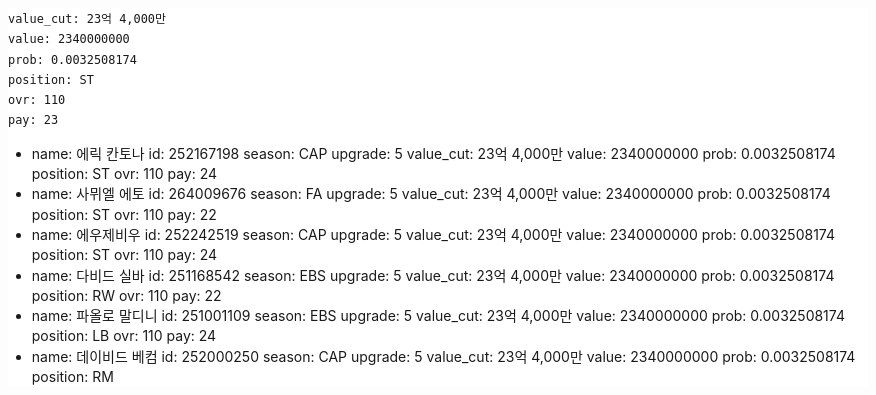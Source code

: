     value_cut: 23억 4,000만
    value: 2340000000
    prob: 0.0032508174
    position: ST
    ovr: 110
    pay: 23
  - name: 에릭 칸토나
    id: 252167198
    season: CAP
    upgrade: 5
    value_cut: 23억 4,000만
    value: 2340000000
    prob: 0.0032508174
    position: ST
    ovr: 110
    pay: 24
  - name: 사뮈엘 에토
    id: 264009676
    season: FA
    upgrade: 5
    value_cut: 23억 4,000만
    value: 2340000000
    prob: 0.0032508174
    position: ST
    ovr: 110
    pay: 22
  - name: 에우제비우
    id: 252242519
    season: CAP
    upgrade: 5
    value_cut: 23억 4,000만
    value: 2340000000
    prob: 0.0032508174
    position: ST
    ovr: 110
    pay: 24
  - name: 다비드 실바
    id: 251168542
    season: EBS
    upgrade: 5
    value_cut: 23억 4,000만
    value: 2340000000
    prob: 0.0032508174
    position: RW
    ovr: 110
    pay: 22
  - name: 파올로 말디니
    id: 251001109
    season: EBS
    upgrade: 5
    value_cut: 23억 4,000만
    value: 2340000000
    prob: 0.0032508174
    position: LB
    ovr: 110
    pay: 24
  - name: 데이비드 베컴
    id: 252000250
    season: CAP
    upgrade: 5
    value_cut: 23억 4,000만
    value: 2340000000
    prob: 0.0032508174
    position: RM